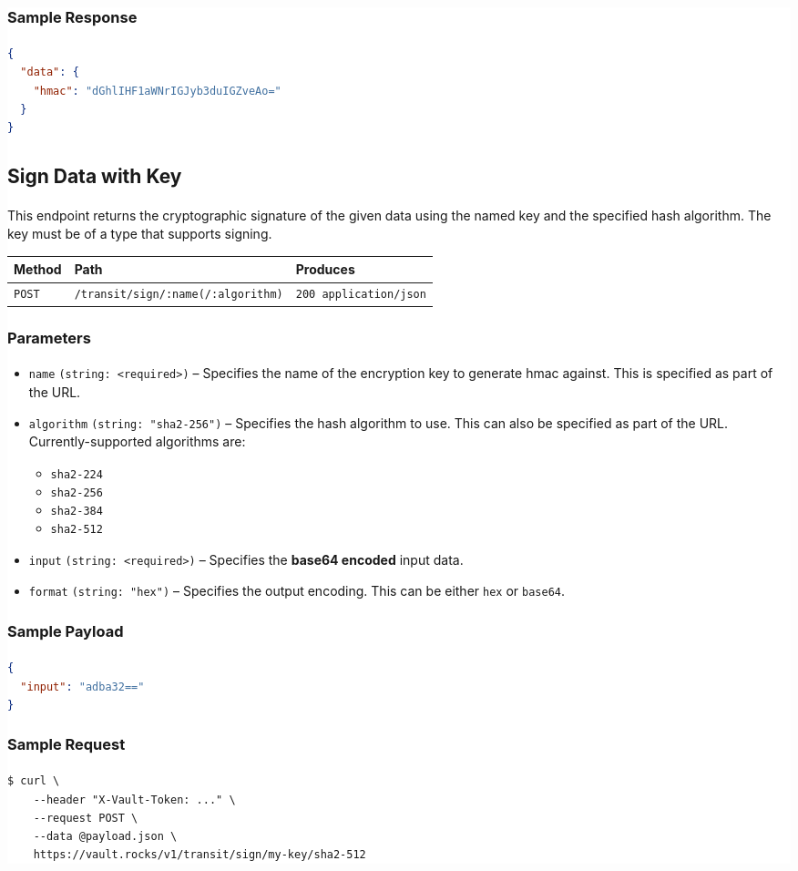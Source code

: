 ### Sample Response

```json
{
  "data": {
    "hmac": "dGhlIHF1aWNrIGJyb3duIGZveAo="
  }
}
```

## Sign Data with Key

This endpoint returns the cryptographic signature of the given data using the
named key and the specified hash algorithm. The key must be of a type that
supports signing.

| Method   | Path                         | Produces               |
| :------- | :--------------------------- | :--------------------- |
| `POST`   | `/transit/sign/:name(/:algorithm)` | `200 application/json` |

### Parameters

- `name` `(string: <required>)` – Specifies the name of the encryption key to
  generate hmac against. This is specified as part of the URL.

- `algorithm` `(string: "sha2-256")` – Specifies the hash algorithm to use. This
  can also be specified as part of the URL. Currently-supported algorithms are:

    - `sha2-224`
    - `sha2-256`
    - `sha2-384`
    - `sha2-512`

- `input` `(string: <required>)` – Specifies the **base64 encoded** input data.

- `format` `(string: "hex")` – Specifies the output encoding. This can be either
  `hex` or `base64`.

### Sample Payload

```json
{
  "input": "adba32=="
}
```

### Sample Request

```
$ curl \
    --header "X-Vault-Token: ..." \
    --request POST \
    --data @payload.json \
    https://vault.rocks/v1/transit/sign/my-key/sha2-512
```
